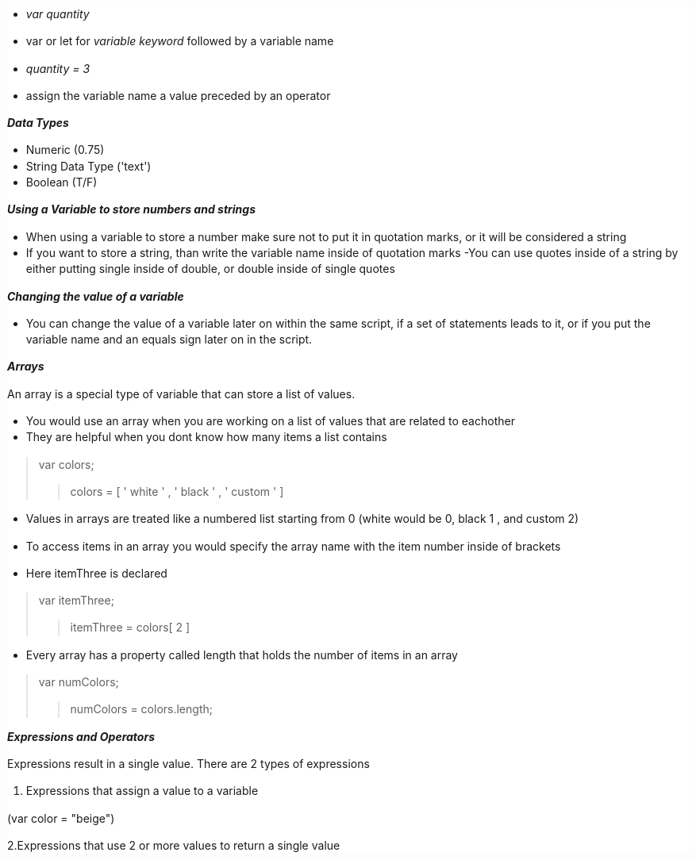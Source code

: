 - *var quantity*
- var or let for *variable keyword* followed by a variable name
- *quantity = 3*

- assign the variable name a value preceded by an operator

__*Data Types*__

- Numeric (0.75)
- String Data Type ('text')
- Boolean (T/F)

__*Using a Variable to store numbers and strings*__

- When using a variable to store a number make sure not to put it in quotation marks, or it will be considered a string
- If you want to store a string, than write the variable name inside of quotation marks
-You can use quotes inside of a string by either putting single inside of double, or double inside of single quotes

__*Changing the value of a variable*__

- You can change the value of a variable later on within the same script, if a set of statements leads to it, or if you put the variable name and an equals sign later on in the script.

__*Arrays*__

An array is a special type of variable that can store a list of values.

- You would use an array when you are working on a list of values that are related to eachother
- They are helpful when you dont know how many items a list contains

> var colors;
>>colors = [ ' white ' , ' black ' , ' custom ' ]

- Values in arrays are treated like a numbered list starting from 0 (white would be 0, black 1 , and custom 2)

- To access items in an array you would specify the array name with the item number inside of brackets

- Here itemThree is declared

> var itemThree;
>> itemThree = colors[ 2 ]

- Every array has a property called length that holds the number of items in an array

> var numColors;
>> numColors = colors.length;

__*Expressions and Operators*__

Expressions result in a single value. There are 2 types of expressions

1. Expressions that assign a value to a variable

(var color  = "beige")

2.Expressions that use 2 or more values to return a single value
